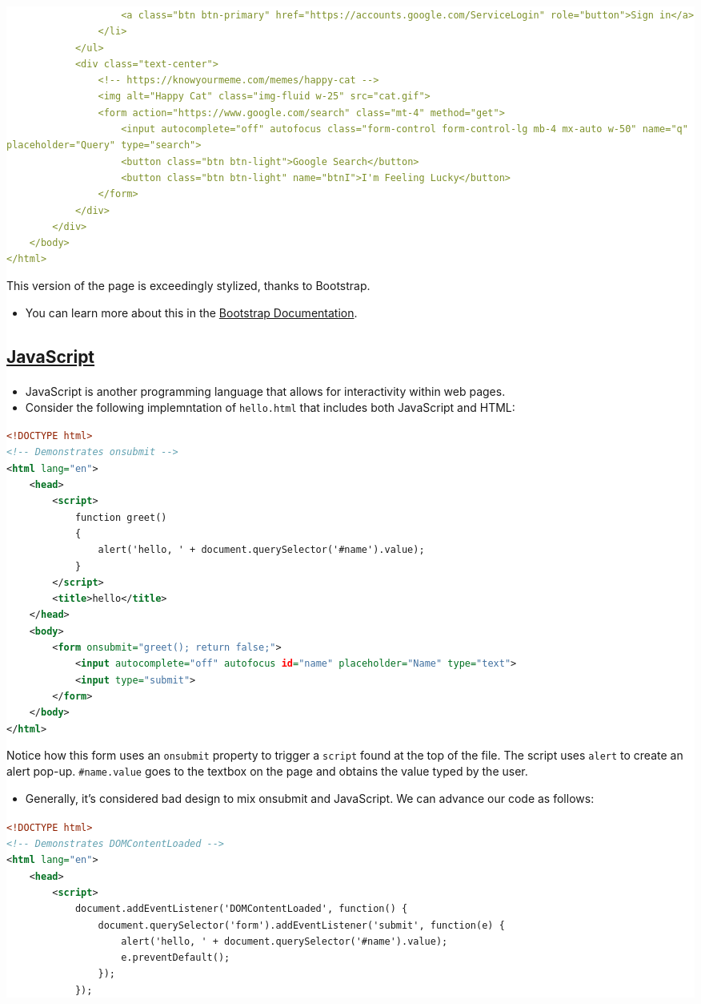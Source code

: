 ```yaml  
                    <a class="btn btn-primary" href="https://accounts.google.com/ServiceLogin" role="button">Sign in</a>  
                </li>  
            </ul>  
            <div class="text-center">  
                <!-- https://knowyourmeme.com/memes/happy-cat -->  
                <img alt="Happy Cat" class="img-fluid w-25" src="cat.gif">  
                <form action="https://www.google.com/search" class="mt-4" method="get">  
                    <input autocomplete="off" autofocus class="form-control form-control-lg mb-4 mx-auto w-50" name="q" placeholder="Query" type="search">  
                    <button class="btn btn-light">Google Search</button>  
                    <button class="btn btn-light" name="btnI">I'm Feeling Lucky</button>  
                </form>  
            </div>  
        </div>  
    </body>  
</html>  
```  
This version of the page is exceedingly stylized, thanks to Bootstrap.
* You can learn more about this in the [Bootstrap Documentation](https://getbootstrap.com/docs/).

## [JavaScript](#javascript)

* JavaScript is another programming language that allows for interactivity within web pages.
* Consider the following implemntation of `hello.html` that includes both JavaScript and HTML:  
```xml  
<!DOCTYPE html>  
<!-- Demonstrates onsubmit -->  
<html lang="en">  
    <head>  
        <script>  
            function greet()  
            {  
                alert('hello, ' + document.querySelector('#name').value);  
            }  
        </script>  
        <title>hello</title>  
    </head>  
    <body>  
        <form onsubmit="greet(); return false;">  
            <input autocomplete="off" autofocus id="name" placeholder="Name" type="text">  
            <input type="submit">  
        </form>  
    </body>  
</html>  
```  
Notice how this form uses an `onsubmit` property to trigger a `script` found at the top of the file. The script uses `alert` to create an alert pop-up. `#name.value` goes to the textbox on the page and obtains the value typed by the user.
* Generally, it’s considered bad design to mix onsubmit and JavaScript. We can advance our code as follows:  
```xml  
<!DOCTYPE html>  
<!-- Demonstrates DOMContentLoaded -->  
<html lang="en">  
    <head>  
        <script>  
            document.addEventListener('DOMContentLoaded', function() {  
                document.querySelector('form').addEventListener('submit', function(e) {  
                    alert('hello, ' + document.querySelector('#name').value);  
                    e.preventDefault();  
                });  
            });  
```